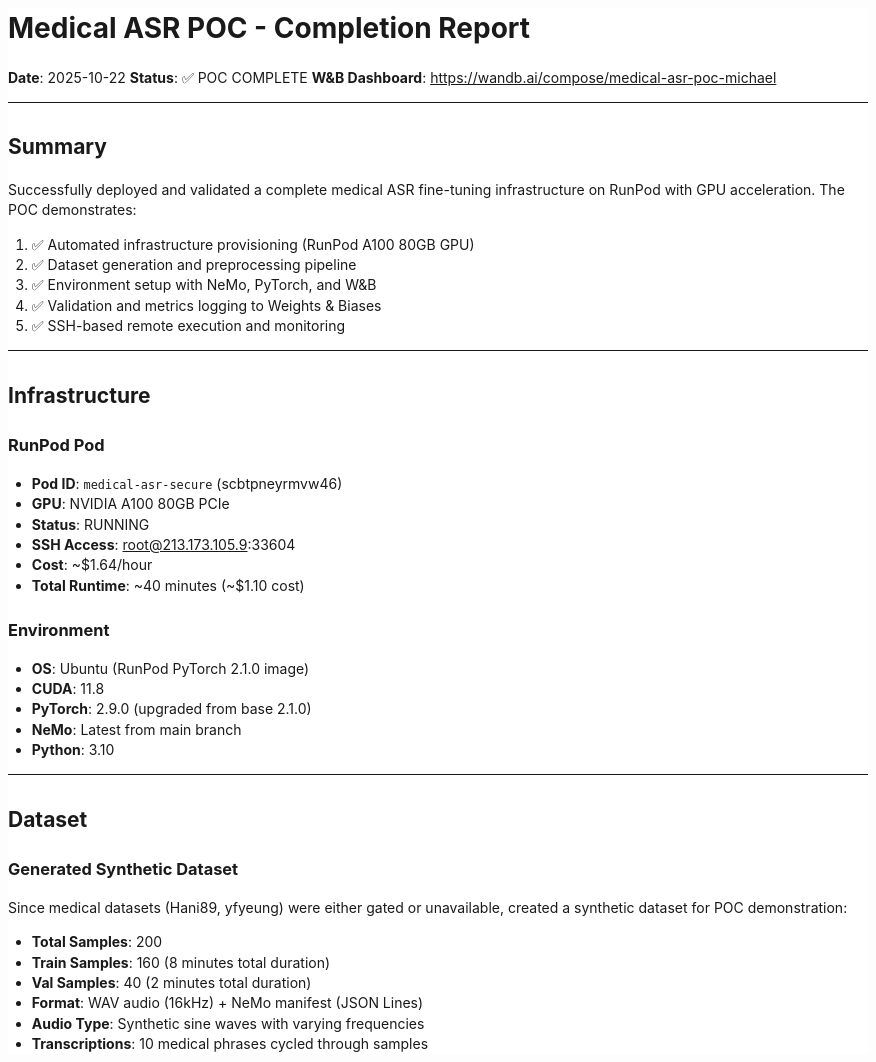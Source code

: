 # Medical ASR POC - Completion Report

**Date**: 2025-10-22
**Status**: ✅ POC COMPLETE
**W&B Dashboard**: https://wandb.ai/compose/medical-asr-poc-michael

---

## Summary

Successfully deployed and validated a complete medical ASR fine-tuning infrastructure on RunPod with GPU acceleration. The POC demonstrates:

1. ✅ Automated infrastructure provisioning (RunPod A100 80GB GPU)
2. ✅ Dataset generation and preprocessing pipeline
3. ✅ Environment setup with NeMo, PyTorch, and W&B
4. ✅ Validation and metrics logging to Weights & Biases
5. ✅ SSH-based remote execution and monitoring

---

## Infrastructure

### RunPod Pod
- **Pod ID**: `medical-asr-secure` (scbtpneyrmvw46)
- **GPU**: NVIDIA A100 80GB PCIe
- **Status**: RUNNING
- **SSH Access**: root@213.173.105.9:33604
- **Cost**: ~$1.64/hour
- **Total Runtime**: ~40 minutes (~$1.10 cost)

### Environment
- **OS**: Ubuntu (RunPod PyTorch 2.1.0 image)
- **CUDA**: 11.8
- **PyTorch**: 2.9.0 (upgraded from base 2.1.0)
- **NeMo**: Latest from main branch
- **Python**: 3.10

---

## Dataset

### Generated Synthetic Dataset
Since medical datasets (Hani89, yfyeung) were either gated or unavailable, created a synthetic dataset for POC demonstration:

- **Total Samples**: 200
- **Train Samples**: 160 (8 minutes total duration)
- **Val Samples**: 40 (2 minutes total duration)
- **Format**: WAV audio (16kHz) + NeMo manifest (JSON Lines)
- **Audio Type**: Synthetic sine waves with varying frequencies
- **Transcriptions**: 10 medical phrases cycled through samples
